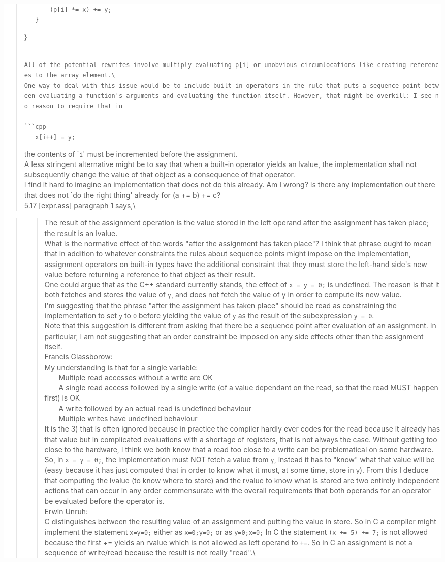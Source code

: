 >            (p[i] *= x) += y;
>        }
>    }
>```
>
> All of the potential rewrites involve multiply-evaluating p[i] or unobvious circumlocations like creating references to the array element.\
> One way to deal with this issue would be to include built-in operators in the rule that puts a sequence point between evaluating a function's arguments and evaluating the function itself. However, that might be overkill: I see no reason to require that in
>
>```cpp
>    x[i++] = y;
>```
>
> the contents of \``i`' must be incremented before the assignment.\
> A less stringent alternative might be to say that when a built-in operator yields an lvalue, the implementation shall not subsequently change the value of that object as a consequence of that operator.\
> I find it hard to imagine an implementation that does not do this already. Am I wrong? Is there any implementation out there that does not `do the right thing' already for (a += b) += c?\
> 5.17 [expr.ass] paragraph 1 says,\


>>    The result of the assignment operation is the value stored in the left operand after the assignment has taken place; the result is an lvalue.\
> What is the normative effect of the words "after the assignment has taken place"? I think that phrase ought to mean that in addition to whatever constraints the rules about sequence points might impose on the implementation, assignment operators on built-in types have the additional constraint that they must store the left-hand side's new value before returning a reference to that object as their result.\
> One could argue that as the C++ standard currently stands, the effect of `x = y = 0;` is undefined. The reason is that it both fetches and stores the value of `y`, and does not fetch the value of y in order to compute its new value.\
> I'm suggesting that the phrase "after the assignment has taken place" should be read as constraining the implementation to set `y` to `0` before yielding the value of `y` as the result of the subexpression `y = 0`.\
> Note that this suggestion is different from asking that there be a sequence point after evaluation of an assignment. In particular, I am not suggesting that an order constraint be imposed on any side effects other than the assignment itself.\
> Francis Glassborow:\
> My understanding is that for a single variable:\
> 　　Multiple read accesses without a write are OK\
> 　　A single read access followed by a single write (of a value dependant on the read, so that the read MUST happen first) is OK\
> 　　A write followed by an actual read is undefined behaviour\
> 　　Multiple writes have undefined behaviour\
> It is the 3) that is often ignored because in practice the compiler hardly ever codes for the read because it already has that value but in complicated evaluations with a shortage of registers, that is not always the case. Without getting too close to the hardware, I think we both know that a read too close to a write can be problematical on some hardware.\
> So, in `x = y = 0;`, the implementation must NOT fetch a value from `y`, instead it has to "know" what that value will be (easy because it has just computed that in order to know what it must, at some time, store in `y`). From this I deduce that computing the lvalue (to know where to store) and the rvalue to know what is stored are two entirely independent actions that can occur in any order commensurate with the overall requirements that both operands for an operator be evaluated before the operator is.\
> Erwin Unruh:\
> C distinguishes between the resulting value of an assignment and putting the value in store. So in C a compiler might implement the statement `x=y=0;` either as `x=0;y=0;` or as `y=0;x=0;` In C the statement `(x += 5) += 7;` is not allowed because the first += yields an rvalue which is not allowed as left operand to `+=`. So in C an assignment is not a sequence of write/read because the result is not really "read".\